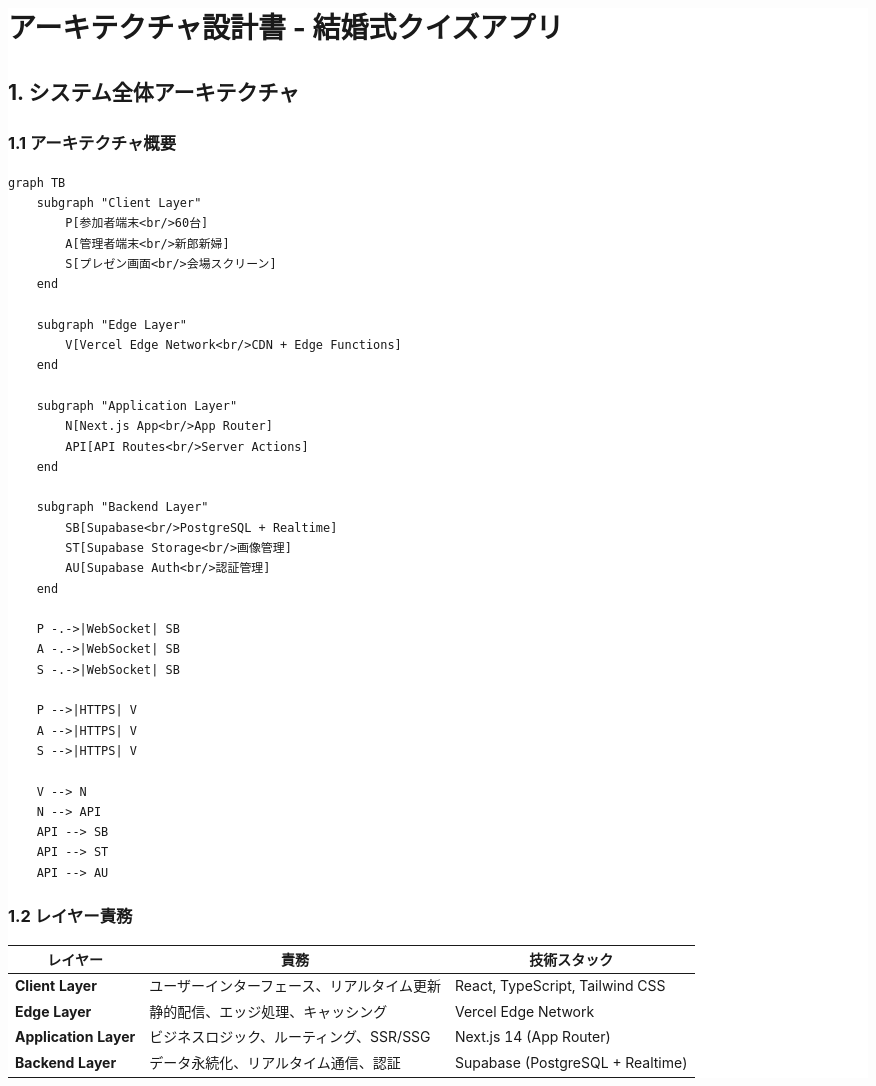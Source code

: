 # アーキテクチャ設計書 - 結婚式クイズアプリ

## 1. システム全体アーキテクチャ

### 1.1 アーキテクチャ概要

```mermaid
graph TB
    subgraph "Client Layer"
        P[参加者端末<br/>60台]
        A[管理者端末<br/>新郎新婦]
        S[プレゼン画面<br/>会場スクリーン]
    end
    
    subgraph "Edge Layer"
        V[Vercel Edge Network<br/>CDN + Edge Functions]
    end
    
    subgraph "Application Layer"
        N[Next.js App<br/>App Router]
        API[API Routes<br/>Server Actions]
    end
    
    subgraph "Backend Layer"
        SB[Supabase<br/>PostgreSQL + Realtime]
        ST[Supabase Storage<br/>画像管理]
        AU[Supabase Auth<br/>認証管理]
    end
    
    P -.->|WebSocket| SB
    A -.->|WebSocket| SB
    S -.->|WebSocket| SB
    
    P -->|HTTPS| V
    A -->|HTTPS| V
    S -->|HTTPS| V
    
    V --> N
    N --> API
    API --> SB
    API --> ST
    API --> AU
```

### 1.2 レイヤー責務

| レイヤー | 責務 | 技術スタック |
|---------|------|-------------|
| **Client Layer** | ユーザーインターフェース、リアルタイム更新 | React, TypeScript, Tailwind CSS |
| **Edge Layer** | 静的配信、エッジ処理、キャッシング | Vercel Edge Network |
| **Application Layer** | ビジネスロジック、ルーティング、SSR/SSG | Next.js 14 (App Router) |
| **Backend Layer** | データ永続化、リアルタイム通信、認証 | Supabase (PostgreSQL + Realtime) |
